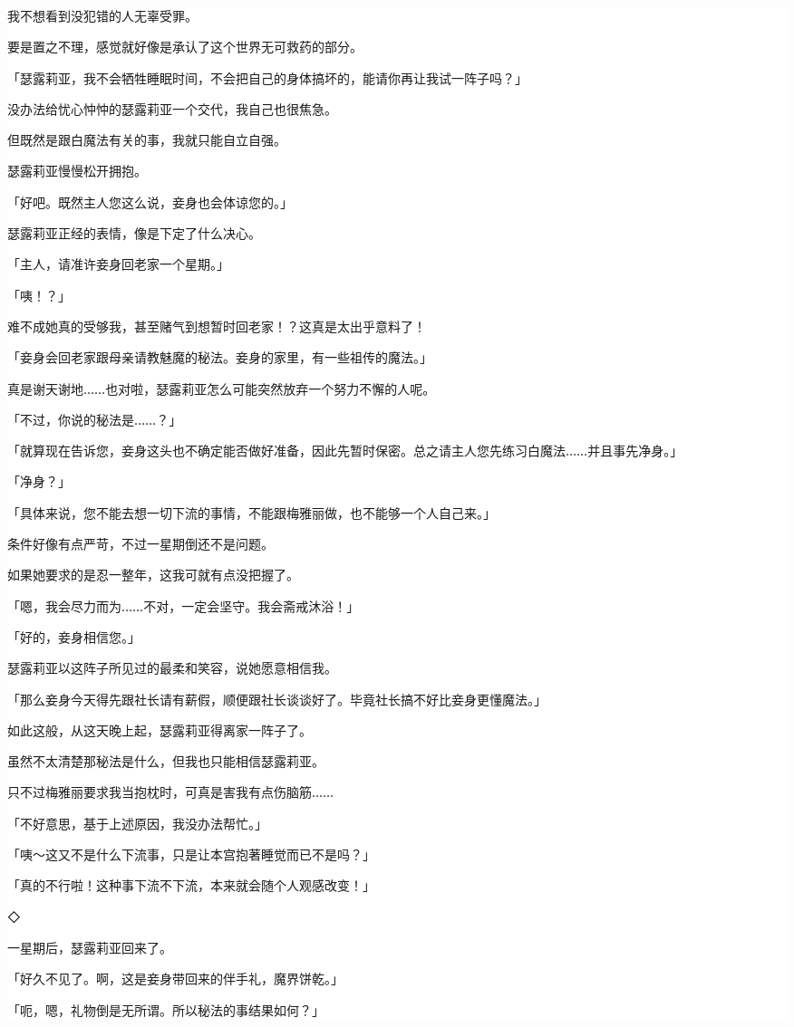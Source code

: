 我不想看到没犯错的人无辜受罪。

要是置之不理，感觉就好像是承认了这个世界无可救药的部分。

「瑟露莉亚，我不会牺牲睡眠时间，不会把自己的身体搞坏的，能请你再让我试一阵子吗？」

没办法给忧心忡忡的瑟露莉亚一个交代，我自己也很焦急。

但既然是跟白魔法有关的事，我就只能自立自强。

瑟露莉亚慢慢松开拥抱。

「好吧。既然主人您这么说，妾身也会体谅您的。」

瑟露莉亚正经的表情，像是下定了什么决心。

「主人，请准许妾身回老家一个星期。」

「咦！？」

难不成她真的受够我，甚至赌气到想暂时回老家！？这真是太出乎意料了！

「妾身会回老家跟母亲请教魅魔的秘法。妾身的家里，有一些祖传的魔法。」

真是谢天谢地……也对啦，瑟露莉亚怎么可能突然放弃一个努力不懈的人呢。

「不过，你说的秘法是……？」

「就算现在告诉您，妾身这头也不确定能否做好准备，因此先暂时保密。总之请主人您先练习白魔法……并且事先净身。」

「净身？」

「具体来说，您不能去想一切下流的事情，不能跟梅雅丽做，也不能够一个人自己来。」

条件好像有点严苛，不过一星期倒还不是问题。

如果她要求的是忍一整年，这我可就有点没把握了。

「嗯，我会尽力而为……不对，一定会坚守。我会斋戒沐浴！」

「好的，妾身相信您。」

瑟露莉亚以这阵子所见过的最柔和笑容，说她愿意相信我。

「那么妾身今天得先跟社长请有薪假，顺便跟社长谈谈好了。毕竟社长搞不好比妾身更懂魔法。」

如此这般，从这天晚上起，瑟露莉亚得离家一阵子了。

虽然不太清楚那秘法是什么，但我也只能相信瑟露莉亚。

只不过梅雅丽要求我当抱枕时，可真是害我有点伤脑筋……

「不好意思，基于上述原因，我没办法帮忙。」

「咦～这又不是什么下流事，只是让本宫抱著睡觉而已不是吗？」

「真的不行啦！这种事下流不下流，本来就会随个人观感改变！」

◇

一星期后，瑟露莉亚回来了。

「好久不见了。啊，这是妾身带回来的伴手礼，魔界饼乾。」

「呃，嗯，礼物倒是无所谓。所以秘法的事结果如何？」
